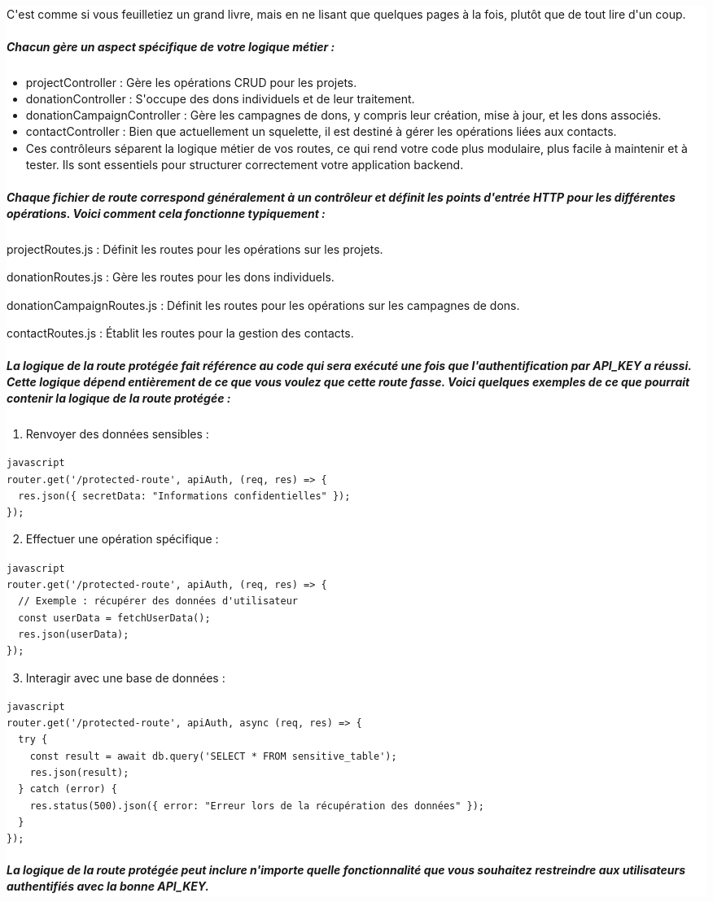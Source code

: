 C'est comme si vous feuilletiez un grand livre, mais en ne lisant que quelques pages à la fois, plutôt que de tout lire d'un coup.

##### Chacun gère un aspect spécifique de votre logique métier :

* projectController : Gère les opérations CRUD pour les projets.
* donationController : S'occupe des dons individuels et de leur traitement.
* donationCampaignController : Gère les campagnes de dons, y compris leur création, mise à jour, et les dons associés.
* contactController : Bien que actuellement un squelette, il est destiné à gérer les opérations liées aux contacts.
* Ces contrôleurs séparent la logique métier de vos routes, ce qui rend votre code plus modulaire, plus facile à maintenir et à tester. Ils sont essentiels pour structurer correctement votre application backend.

##### Chaque fichier de route correspond généralement à un contrôleur et définit les points d'entrée HTTP pour les différentes opérations. Voici comment cela fonctionne typiquement :

projectRoutes.js : Définit les routes pour les opérations sur les projets.

donationRoutes.js : Gère les routes pour les dons individuels.

donationCampaignRoutes.js : Définit les routes pour les opérations sur les campagnes de dons.

contactRoutes.js : Établit les routes pour la gestion des contacts.


##### La logique de la route protégée fait référence au code qui sera exécuté une fois que l'authentification par API_KEY a réussi. Cette logique dépend entièrement de ce que vous voulez que cette route fasse. Voici quelques exemples de ce que pourrait contenir la logique de la route protégée :

1. Renvoyer des données sensibles :
```
javascript
router.get('/protected-route', apiAuth, (req, res) => {
  res.json({ secretData: "Informations confidentielles" });
});
```
2. Effectuer une opération spécifique :
```
javascript
router.get('/protected-route', apiAuth, (req, res) => {
  // Exemple : récupérer des données d'utilisateur
  const userData = fetchUserData();
  res.json(userData);
});
```
3. Interagir avec une base de données :
```
javascript
router.get('/protected-route', apiAuth, async (req, res) => {
  try {
    const result = await db.query('SELECT * FROM sensitive_table');
    res.json(result);
  } catch (error) {
    res.status(500).json({ error: "Erreur lors de la récupération des données" });
  }
});
```
##### La logique de la route protégée peut inclure n'importe quelle fonctionnalité que vous souhaitez restreindre aux utilisateurs authentifiés avec la bonne API_KEY.
